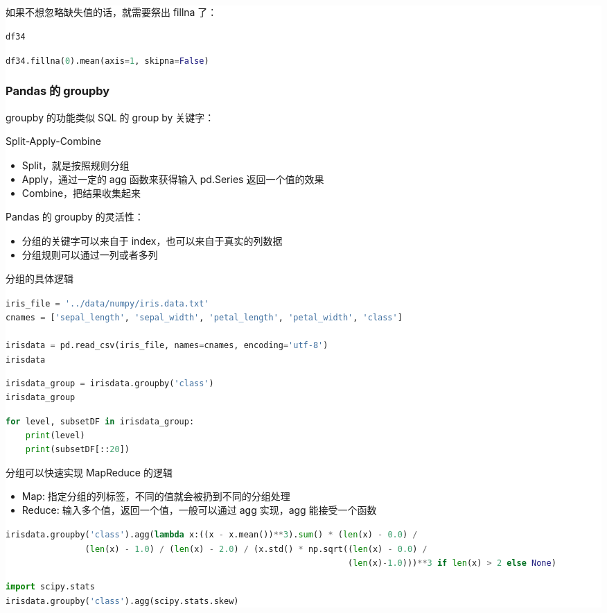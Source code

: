如果不想忽略缺失值的话，就需要祭出 fillna 了：

```python showLineNumbers
df34
```

```python showLineNumbers
df34.fillna(0).mean(axis=1, skipna=False)
```

### Pandas 的 groupby

groupby 的功能类似 SQL 的 group by 关键字：

Split-Apply-Combine

- Split，就是按照规则分组
- Apply，通过一定的 agg 函数来获得输入 pd.Series 返回一个值的效果
- Combine，把结果收集起来

Pandas 的 groupby 的灵活性：

- 分组的关键字可以来自于 index，也可以来自于真实的列数据
- 分组规则可以通过一列或者多列

分组的具体逻辑

```python showLineNumbers
iris_file = '../data/numpy/iris.data.txt'
cnames = ['sepal_length', 'sepal_width', 'petal_length', 'petal_width', 'class']

irisdata = pd.read_csv(iris_file, names=cnames, encoding='utf-8')
irisdata
```

```python showLineNumbers
irisdata_group = irisdata.groupby('class')
irisdata_group
```

```python showLineNumbers
for level, subsetDF in irisdata_group:
    print(level)
    print(subsetDF[::20])
```

分组可以快速实现 MapReduce 的逻辑

- Map: 指定分组的列标签，不同的值就会被扔到不同的分组处理
- Reduce: 输入多个值，返回一个值，一般可以通过 agg 实现，agg 能接受一个函数

```python showLineNumbers
irisdata.groupby('class').agg(lambda x:((x - x.mean())**3).sum() * (len(x) - 0.0) /
                (len(x) - 1.0) / (len(x) - 2.0) / (x.std() * np.sqrt((len(x) - 0.0) /
                                                                     (len(x)-1.0)))**3 if len(x) > 2 else None)
```

```python showLineNumbers
import scipy.stats
irisdata.groupby('class').agg(scipy.stats.skew)
```
